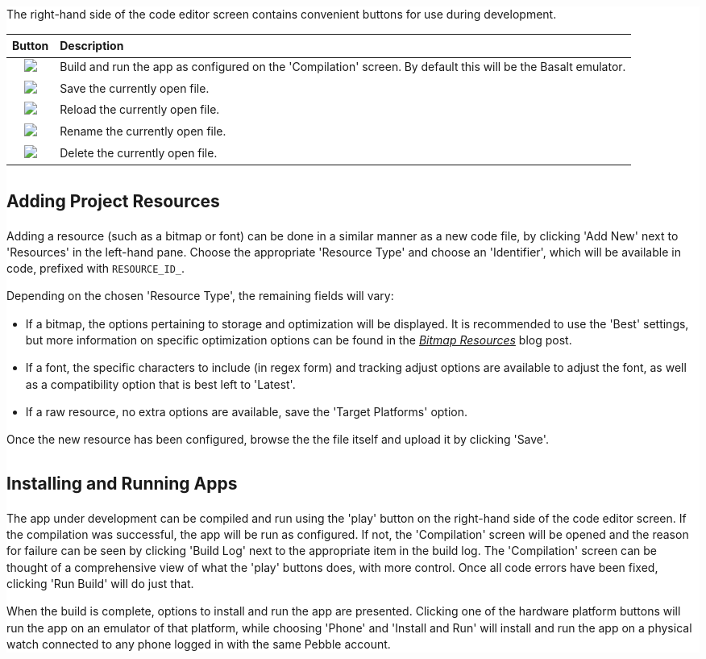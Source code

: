 The right-hand side of the code editor screen contains convenient buttons for
use during development.

| Button | Description |
|:------:|:------------|
| ![](/images/guides/tools-and-resources/icon-play.png) | Build and run the app as configured on the 'Compilation' screen. By default this will be the Basalt emulator. |
| ![](/images/guides/tools-and-resources/icon-save.png) | Save the currently open file. |
| ![](/images/guides/tools-and-resources/icon-reload.png) | Reload the currently open file. |
| ![](/images/guides/tools-and-resources/icon-rename.png) | Rename the currently open file. |
| ![](/images/guides/tools-and-resources/icon-delete.png) | Delete the currently open file. |


## Adding Project Resources

Adding a resource (such as a bitmap or font) can be done in a similar manner as
a new code file, by clicking 'Add New' next to 'Resources' in the left-hand
pane. Choose the appropriate 'Resource Type' and choose an 'Identifier', which
will be available in code, prefixed with `RESOURCE_ID_`.

Depending on the chosen 'Resource Type', the remaining fields will vary:

* If a bitmap, the options pertaining to storage and optimization will be
  displayed. It is recommended to use the 'Best' settings, but more information
  on specific optimization options can be found in the 
  [*Bitmap Resources*](/blog/2015/12/02/Bitmap-Resources/#quot-bitmap-quot-to-the-rescue) 
  blog post. 

* If a font, the specific characters to include (in regex form) and tracking
  adjust options are available to adjust the font, as well as a compatibility
  option that is best left to 'Latest'.

* If a raw resource, no extra options are available, save the 'Target Platforms'
  option.

Once the new resource has been configured, browse the the file itself and upload
it by clicking 'Save'.


## Installing and Running Apps

The app under development can be compiled and run using the 'play' button on the
right-hand side of the code editor screen. If the compilation was successful,
the app will be run as configured. If not, the 'Compilation' screen will be
opened and the reason for failure can be seen by clicking 'Build Log' next to
the appropriate item in the build log. The 'Compilation' screen can be thought
of a comprehensive view of what the 'play' buttons does, with more control. Once
all code errors have been fixed, clicking 'Run Build' will do just that.

When the build is complete, options to install and run the app are presented.
Clicking one of the hardware platform buttons will run the app on an emulator of
that platform, while choosing 'Phone' and 'Install and Run' will install and run
the app on a physical watch connected to any phone logged in with the same
Pebble account.
